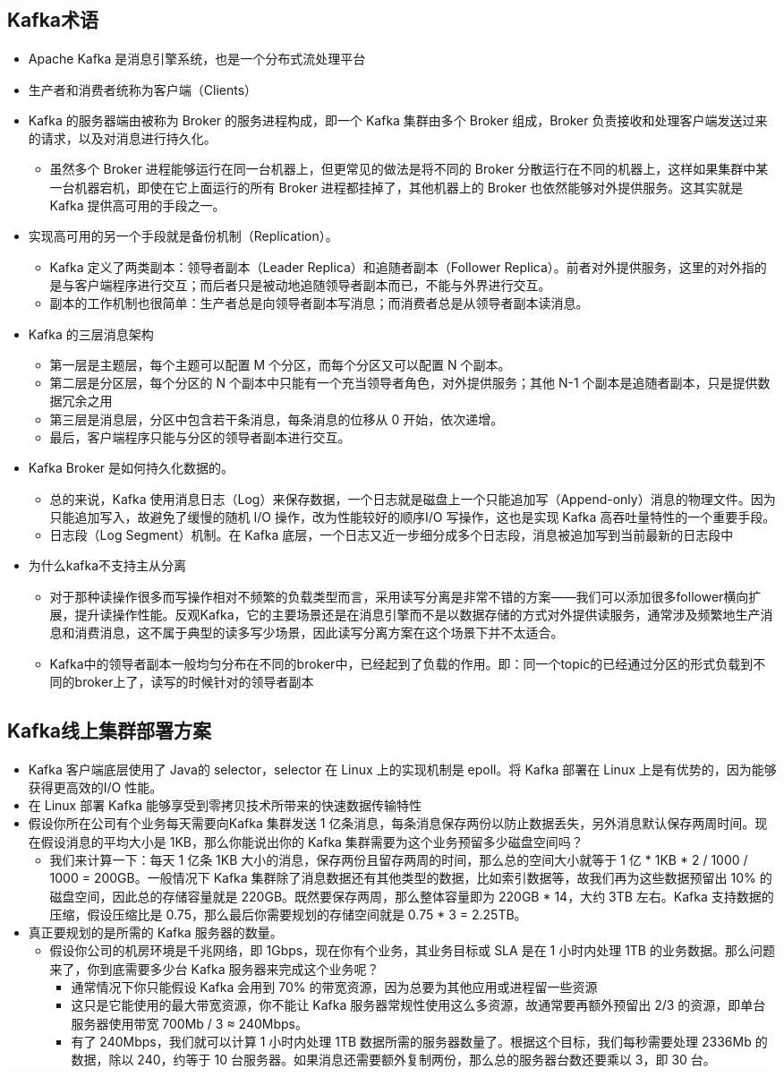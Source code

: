 ## Kafka术语

- Apache Kafka 是消息引擎系统，也是一个分布式流处理平台

- 生产者和消费者统称为客户端（Clients）

- Kafka 的服务器端由被称为 Broker 的服务进程构成，即一个 Kafka 集群由多个 Broker 组成，Broker 负责接收和处理客户端发送过来的请求，以及对消息进行持久化。

  - 虽然多个 Broker 进程能够运行在同一台机器上，但更常见的做法是将不同的 Broker 分散运行在不同的机器上，这样如果集群中某一台机器宕机，即使在它上面运行的所有 Broker 进程都挂掉了，其他机器上的 Broker 也依然能够对外提供服务。这其实就是 Kafka 提供高可用的手段之一。

- 实现高可用的另一个手段就是备份机制（Replication）。

  - Kafka 定义了两类副本：领导者副本（Leader Replica）和追随者副本（Follower Replica）。前者对外提供服务，这里的对外指的是与客户端程序进行交互；而后者只是被动地追随领导者副本而已，不能与外界进行交互。
  - 副本的工作机制也很简单：生产者总是向领导者副本写消息；而消费者总是从领导者副本读消息。

- Kafka 的三层消息架构

  - 第一层是主题层，每个主题可以配置 M 个分区，而每个分区又可以配置 N 个副本。
  - 第二层是分区层，每个分区的 N 个副本中只能有一个充当领导者角色，对外提供服务；其他 N-1 个副本是追随者副本，只是提供数据冗余之用
  - 第三层是消息层，分区中包含若干条消息，每条消息的位移从 0 开始，依次递增。
  - 最后，客户端程序只能与分区的领导者副本进行交互。

- Kafka Broker 是如何持久化数据的。

  - 总的来说，Kafka 使用消息日志（Log）来保存数据，一个日志就是磁盘上一个只能追加写（Append-only）消息的物理文件。因为只能追加写入，故避免了缓慢的随机 I/O 操作，改为性能较好的顺序I/O 写操作，这也是实现 Kafka 高吞吐量特性的一个重要手段。
  - 日志段（Log Segment）机制。在 Kafka 底层，一个日志又近一步细分成多个日志段，消息被追加写到当前最新的日志段中

- 为什么kafka不支持主从分离

  - 对于那种读操作很多而写操作相对不频繁的负载类型而言，采用读写分离是非常不错的方案——我们可以添加很多follower横向扩展，提升读操作性能。反观Kafka，它的主要场景还是在消息引擎而不是以数据存储的方式对外提供读服务，通常涉及频繁地生产消息和消费消息，这不属于典型的读多写少场景，因此读写分离方案在这个场景下并不太适合。

  - Kafka中的领导者副本一般均匀分布在不同的broker中，已经起到了负载的作用。即：同一个topic的已经通过分区的形式负载到不同的broker上了，读写的时候针对的领导者副本

    





##  Kafka线上集群部署方案

- Kafka 客户端底层使用了 Java的 selector，selector 在 Linux 上的实现机制是 epoll。将 Kafka 部署在 Linux 上是有优势的，因为能够获得更高效的I/O 性能。
- 在 Linux 部署 Kafka 能够享受到零拷贝技术所带来的快速数据传输特性
- 假设你所在公司有个业务每天需要向Kafka 集群发送 1 亿条消息，每条消息保存两份以防止数据丢失，另外消息默认保存两周时间。现在假设消息的平均大小是 1KB，那么你能说出你的 Kafka 集群需要为这个业务预留多少磁盘空间吗？
  - 我们来计算一下：每天 1 亿条 1KB 大小的消息，保存两份且留存两周的时间，那么总的空间大小就等于 1 亿 * 1KB * 2 / 1000 / 1000 = 200GB。一般情况下 Kafka 集群除了消息数据还有其他类型的数据，比如索引数据等，故我们再为这些数据预留出 10% 的磁盘空间，因此总的存储容量就是 220GB。既然要保存两周，那么整体容量即为 220GB * 14，大约 3TB 左右。Kafka 支持数据的压缩，假设压缩比是 0.75，那么最后你需要规划的存储空间就是 0.75 * 3 = 2.25TB。
- 真正要规划的是所需的 Kafka 服务器的数量。
  - 假设你公司的机房环境是千兆网络，即 1Gbps，现在你有个业务，其业务目标或 SLA 是在 1 小时内处理 1TB 的业务数据。那么问题来了，你到底需要多少台 Kafka 服务器来完成这个业务呢？
    - 通常情况下你只能假设 Kafka 会用到 70% 的带宽资源，因为总要为其他应用或进程留一些资源
    - 这只是它能使用的最大带宽资源，你不能让 Kafka 服务器常规性使用这么多资源，故通常要再额外预留出 2/3 的资源，即单台服务器使用带宽 700Mb / 3 ≈ 240Mbps。
    - 有了 240Mbps，我们就可以计算 1 小时内处理 1TB 数据所需的服务器数量了。根据这个目标，我们每秒需要处理 2336Mb 的数据，除以 240，约等于 10 台服务器。如果消息还需要额外复制两份，那么总的服务器台数还要乘以 3，即 30 台。
